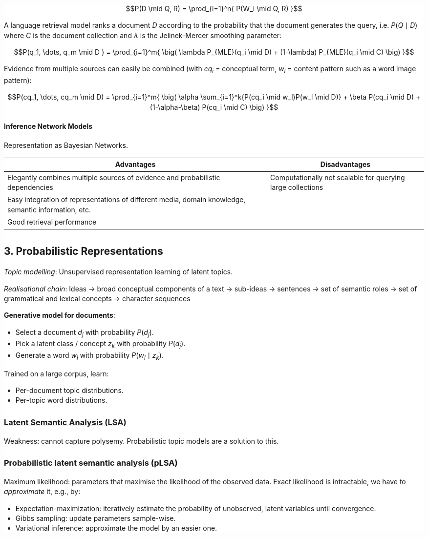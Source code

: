 $$P(D \mid Q, R) = \prod_{i=1}^n{ P(W_i \mid Q, R) }$$

A language retrieval model ranks a document $D$ according to the probability that the document generates the query, i.e. $P(Q \mid D)$ where $C$ is the document collection and $\lambda$ is the Jelinek-Mercer smoothing parameter:

$$P(q_1, \dots, q_m \mid D ) = \prod_{i=1}^m{ \big( \lambda P_{MLE}(q_i \mid D) + (1-\lambda) P_{MLE}(q_i \mid C) \big) }$$

Evidence from multiple sources can easily be combined (with $cq_i$ = conceptual term, $w_l$ = content pattern such as a word image pattern):

$$P(cq_1, \dots, cq_m \mid D) = \prod_{i=1}^m{ \big( \alpha \sum_{i=1}^k{P(cq_i \mid w_l)P(w_l \mid D)} + \beta P(cq_i \mid D) + (1-\alpha-\beta) P(cq_i \mid C) \big) }$$

#### Inference Network Models

Representation as Bayesian Networks.

| Advantages                                                                                           | Disadvantages                                               |
| ---------------------------------------------------------------------------------------------------- | ----------------------------------------------------------- |
| Elegantly combines multiple sources of evidence and probabilistic dependencies                       | Computationally not scalable for querying large collections |
| Easy integration of representations of different media, domain knowledge, semantic information, etc. |                                                             |
| Good retrieval performance                                                                           |                                                             |

## 3. Probabilistic Representations

_Topic modelling_: Unsupervised representation learning of latent topics.

_Realisational chain_: Ideas → broad conceptual components of a text → sub-ideas →
sentences → set of semantic roles → set of grammatical and
lexical concepts → character sequences

**Generative model for documents**:

- Select a document $d_j$ with probability $P(d_j)$.
- Pick a latent class / concept $z_k$ with probability $P(d_j)$.
- Generate a word $w_i$ with probability $P(w_i \mid z_k)$.

Trained on a large corpus, learn:

- Per-document topic distributions.
- Per-topic word distributions.

### [Latent Semantic Analysis (LSA)](https://www.geeksforgeeks.org/latent-semantic-analysis/)

Weakness: cannot capture polysemy. Probabilistic topic models are a solution to this.

### Probabilistic latent semantic analysis (pLSA)

Maximum likelihood: parameters that maximise the likelihood of the observed data. Exact likelihood is intractable, we have to _approximate_ it, e.g., by:

- Expectation-maximization: iteratively estimate the probability of unobserved, latent variables until convergence.
- Gibbs sampling: update parameters sample-wise.
- Variational inference: approximate the model by an easier one.
